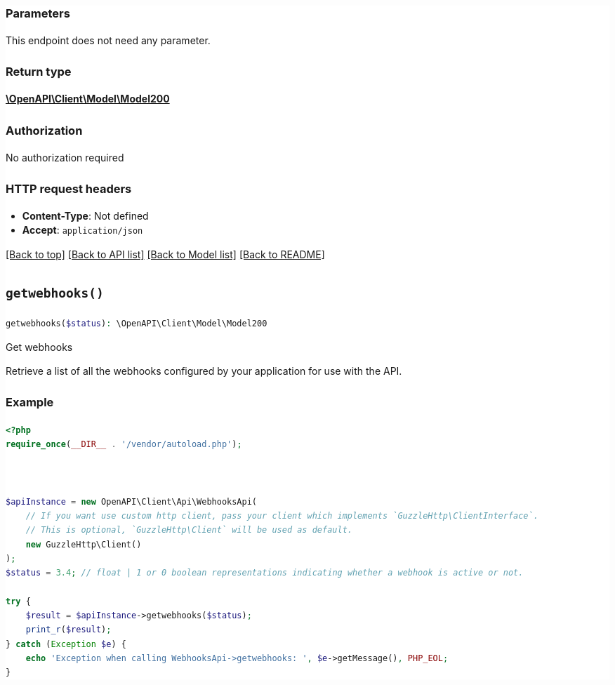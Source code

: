 ### Parameters

This endpoint does not need any parameter.

### Return type

[**\OpenAPI\Client\Model\Model200**](../Model/Model200.md)

### Authorization

No authorization required

### HTTP request headers

- **Content-Type**: Not defined
- **Accept**: `application/json`

[[Back to top]](#) [[Back to API list]](../../README.md#endpoints)
[[Back to Model list]](../../README.md#models)
[[Back to README]](../../README.md)

## `getwebhooks()`

```php
getwebhooks($status): \OpenAPI\Client\Model\Model200
```

Get webhooks

Retrieve a list of all the webhooks configured by your application for use with the API.

### Example

```php
<?php
require_once(__DIR__ . '/vendor/autoload.php');



$apiInstance = new OpenAPI\Client\Api\WebhooksApi(
    // If you want use custom http client, pass your client which implements `GuzzleHttp\ClientInterface`.
    // This is optional, `GuzzleHttp\Client` will be used as default.
    new GuzzleHttp\Client()
);
$status = 3.4; // float | 1 or 0 boolean representations indicating whether a webhook is active or not.

try {
    $result = $apiInstance->getwebhooks($status);
    print_r($result);
} catch (Exception $e) {
    echo 'Exception when calling WebhooksApi->getwebhooks: ', $e->getMessage(), PHP_EOL;
}
```
